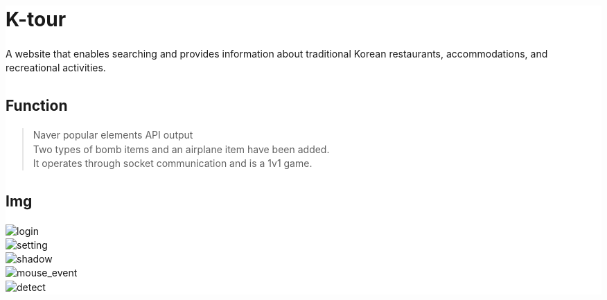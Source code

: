 K-tour
=============
A website that enables searching and provides information about traditional Korean restaurants, accommodations, and recreational activities.


## Function   
> Naver popular elements API output      
> Two types of bomb items and an airplane item have been added.   
> It operates through socket communication and is a 1v1 game.

## Img  
<img src="/login.png" width="50%" height="40%" title="px(픽셀) 크기 설정" alt="login"></img></br>
<img src="/setting.png" width="50%" height="40%" title="px(픽셀) 크기 설정" alt="setting"></img></br>
<img src="/shadow.png" width="50%" height="40%" title="px(픽셀) 크기 설정" alt="shadow"></img></br>
<img src="/mouse_event.png" width="50%" height="40%" title="px(픽셀) 크기 설정" alt="mouse_event"></img></br>
<img src="/detect.png" width="50%" height="40%" title="px(픽셀) 크기 설정" alt="detect"></img></br>
